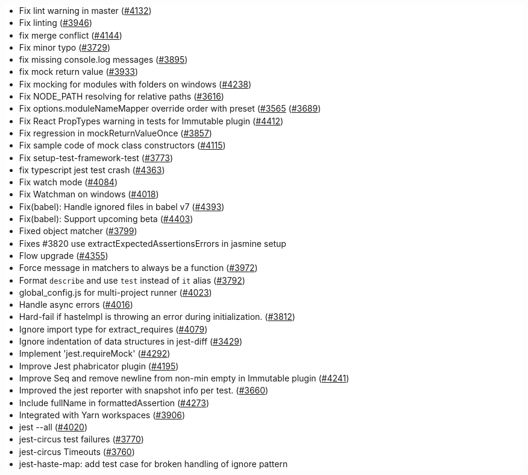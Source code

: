* Fix lint warning in master
  ([#4132](https://github.com/facebook/jest/pull/4132))
* Fix linting ([#3946](https://github.com/facebook/jest/pull/3946))
* fix merge conflict ([#4144](https://github.com/facebook/jest/pull/4144))
* Fix minor typo ([#3729](https://github.com/facebook/jest/pull/3729))
* fix missing console.log messages
  ([#3895](https://github.com/facebook/jest/pull/3895))
* fix mock return value ([#3933](https://github.com/facebook/jest/pull/3933))
* Fix mocking for modules with folders on windows
  ([#4238](https://github.com/facebook/jest/pull/4238))
* Fix NODE_PATH resolving for relative paths
  ([#3616](https://github.com/facebook/jest/pull/3616))
* Fix options.moduleNameMapper override order with preset
  ([#3565](https://github.com/facebook/jest/pull/3565)
  ([#3689](https://github.com/facebook/jest/pull/3689))
* Fix React PropTypes warning in tests for Immutable plugin
  ([#4412](https://github.com/facebook/jest/pull/4412))
* Fix regression in mockReturnValueOnce
  ([#3857](https://github.com/facebook/jest/pull/3857))
* Fix sample code of mock class constructors
  ([#4115](https://github.com/facebook/jest/pull/4115))
* Fix setup-test-framework-test
  ([#3773](https://github.com/facebook/jest/pull/3773))
* fix typescript jest test crash
  ([#4363](https://github.com/facebook/jest/pull/4363))
* Fix watch mode ([#4084](https://github.com/facebook/jest/pull/4084))
* Fix Watchman on windows ([#4018](https://github.com/facebook/jest/pull/4018))
* Fix(babel): Handle ignored files in babel v7
  ([#4393](https://github.com/facebook/jest/pull/4393))
* Fix(babel): Support upcoming beta
  ([#4403](https://github.com/facebook/jest/pull/4403))
* Fixed object matcher ([#3799](https://github.com/facebook/jest/pull/3799))
* Fixes #3820 use extractExpectedAssertionsErrors in jasmine setup
* Flow upgrade ([#4355](https://github.com/facebook/jest/pull/4355))
* Force message in matchers to always be a function
  ([#3972](https://github.com/facebook/jest/pull/3972))
* Format `describe` and use `test` instead of `it` alias
  ([#3792](https://github.com/facebook/jest/pull/3792))
* global_config.js for multi-project runner
  ([#4023](https://github.com/facebook/jest/pull/4023))
* Handle async errors ([#4016](https://github.com/facebook/jest/pull/4016))
* Hard-fail if hasteImpl is throwing an error during initialization.
  ([#3812](https://github.com/facebook/jest/pull/3812))
* Ignore import type for extract_requires
  ([#4079](https://github.com/facebook/jest/pull/4079))
* Ignore indentation of data structures in jest-diff
  ([#3429](https://github.com/facebook/jest/pull/3429))
* Implement 'jest.requireMock'
  ([#4292](https://github.com/facebook/jest/pull/4292))
* Improve Jest phabricator plugin
  ([#4195](https://github.com/facebook/jest/pull/4195))
* Improve Seq and remove newline from non-min empty in Immutable plugin
  ([#4241](https://github.com/facebook/jest/pull/4241))
* Improved the jest reporter with snapshot info per test.
  ([#3660](https://github.com/facebook/jest/pull/3660))
* Include fullName in formattedAssertion
  ([#4273](https://github.com/facebook/jest/pull/4273))
* Integrated with Yarn workspaces
  ([#3906](https://github.com/facebook/jest/pull/3906))
* jest --all ([#4020](https://github.com/facebook/jest/pull/4020))
* jest-circus test failures
  ([#3770](https://github.com/facebook/jest/pull/3770))
* jest-circus Timeouts ([#3760](https://github.com/facebook/jest/pull/3760))
* jest-haste-map: add test case for broken handling of ignore pattern